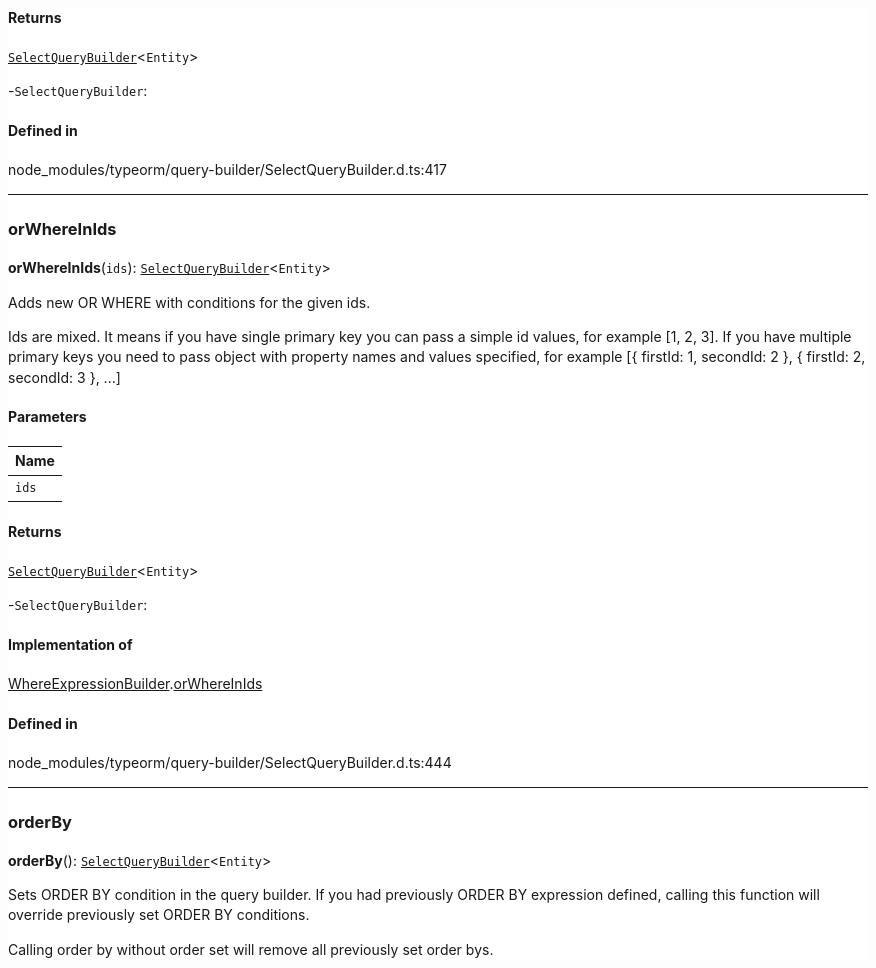 #### Returns

[`SelectQueryBuilder`](SelectQueryBuilder.md)<`Entity`\>

-`SelectQueryBuilder`: 

#### Defined in

node_modules/typeorm/query-builder/SelectQueryBuilder.d.ts:417

___

### orWhereInIds

**orWhereInIds**(`ids`): [`SelectQueryBuilder`](SelectQueryBuilder.md)<`Entity`\>

Adds new OR WHERE with conditions for the given ids.

Ids are mixed.
It means if you have single primary key you can pass a simple id values, for example [1, 2, 3].
If you have multiple primary keys you need to pass object with property names and values specified,
for example [{ firstId: 1, secondId: 2 }, { firstId: 2, secondId: 3 }, ...]

#### Parameters

| Name |
| :------ |
| `ids` | `any` |

#### Returns

[`SelectQueryBuilder`](SelectQueryBuilder.md)<`Entity`\>

-`SelectQueryBuilder`: 

#### Implementation of

[WhereExpressionBuilder](../interfaces/WhereExpressionBuilder.md).[orWhereInIds](../interfaces/WhereExpressionBuilder.md#orwhereinids)

#### Defined in

node_modules/typeorm/query-builder/SelectQueryBuilder.d.ts:444

___

### orderBy

**orderBy**(): [`SelectQueryBuilder`](SelectQueryBuilder.md)<`Entity`\>

Sets ORDER BY condition in the query builder.
If you had previously ORDER BY expression defined,
calling this function will override previously set ORDER BY conditions.

Calling order by without order set will remove all previously set order bys.

